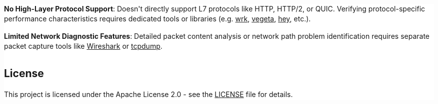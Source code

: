 **No High-Layer Protocol Support**: Doesn't directly support L7 protocols like HTTP, HTTP/2, or QUIC. Verifying protocol-specific performance characteristics requires dedicated tools or libraries (e.g. [wrk](https://github.com/wg/wrk), [vegeta](https://github.com/tsenart/vegeta), [hey](https://github.com/rakyll/hey), etc.).

**Limited Network Diagnostic Features**: Detailed packet content analysis or network path problem identification requires separate packet capture tools like [Wireshark](https://www.wireshark.org/) or [tcpdump](https://www.tcpdump.org/).

## License

This project is licensed under the Apache License 2.0 - see the [LICENSE](LICENSE) file for details.
